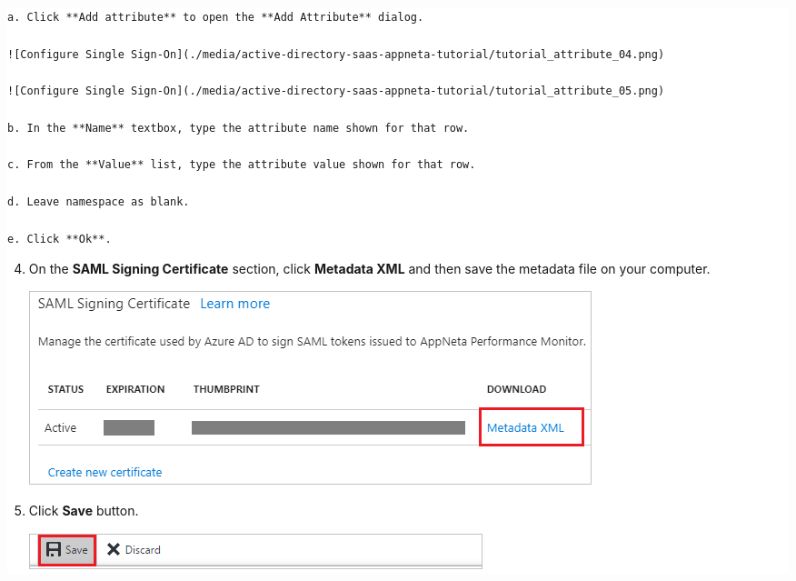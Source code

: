 	a. Click **Add attribute** to open the **Add Attribute** dialog.

	![Configure Single Sign-On](./media/active-directory-saas-appneta-tutorial/tutorial_attribute_04.png)
	
	![Configure Single Sign-On](./media/active-directory-saas-appneta-tutorial/tutorial_attribute_05.png)

	b. In the **Name** textbox, type the attribute name shown for that row.

	c. From the **Value** list, type the attribute value shown for that row.

	d. Leave namespace as blank.
	
	e. Click **Ok**.  

4. On the **SAML Signing Certificate** section, click **Metadata XML** and then save the metadata file on your computer.

	![The Certificate download link](./media/active-directory-saas-appneta-tutorial/tutorial_appneta_certificate.png) 

5. Click **Save** button.

	![Configure Single Sign-On Save button](./media/active-directory-saas-appneta-tutorial/tutorial_general_400.png)
